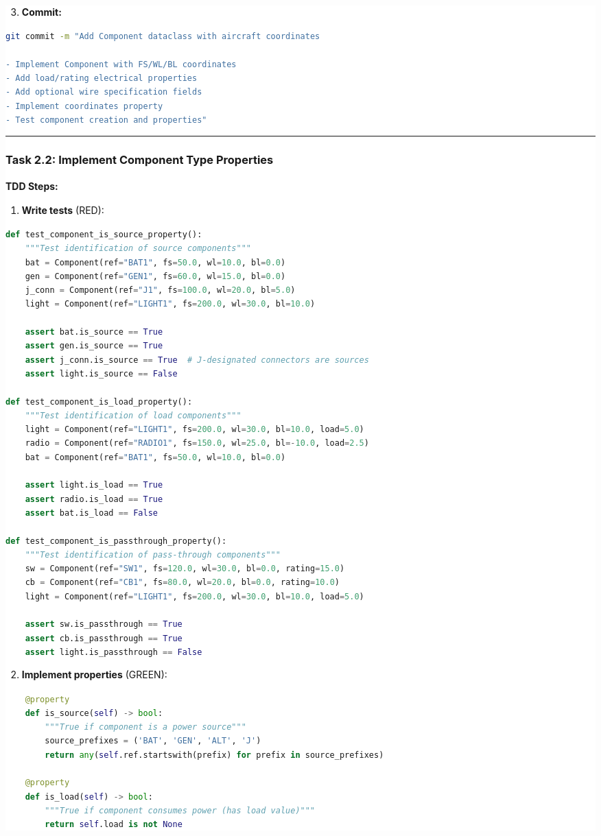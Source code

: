 
3. **Commit:**
```bash
git commit -m "Add Component dataclass with aircraft coordinates

- Implement Component with FS/WL/BL coordinates
- Add load/rating electrical properties
- Add optional wire specification fields
- Implement coordinates property
- Test component creation and properties"
```

---

### Task 2.2: Implement Component Type Properties

**TDD Steps:**

1. **Write tests** (RED):
```python
def test_component_is_source_property():
    """Test identification of source components"""
    bat = Component(ref="BAT1", fs=50.0, wl=10.0, bl=0.0)
    gen = Component(ref="GEN1", fs=60.0, wl=15.0, bl=0.0)
    j_conn = Component(ref="J1", fs=100.0, wl=20.0, bl=5.0)
    light = Component(ref="LIGHT1", fs=200.0, wl=30.0, bl=10.0)

    assert bat.is_source == True
    assert gen.is_source == True
    assert j_conn.is_source == True  # J-designated connectors are sources
    assert light.is_source == False

def test_component_is_load_property():
    """Test identification of load components"""
    light = Component(ref="LIGHT1", fs=200.0, wl=30.0, bl=10.0, load=5.0)
    radio = Component(ref="RADIO1", fs=150.0, wl=25.0, bl=-10.0, load=2.5)
    bat = Component(ref="BAT1", fs=50.0, wl=10.0, bl=0.0)

    assert light.is_load == True
    assert radio.is_load == True
    assert bat.is_load == False

def test_component_is_passthrough_property():
    """Test identification of pass-through components"""
    sw = Component(ref="SW1", fs=120.0, wl=30.0, bl=0.0, rating=15.0)
    cb = Component(ref="CB1", fs=80.0, wl=20.0, bl=0.0, rating=10.0)
    light = Component(ref="LIGHT1", fs=200.0, wl=30.0, bl=10.0, load=5.0)

    assert sw.is_passthrough == True
    assert cb.is_passthrough == True
    assert light.is_passthrough == False
```

2. **Implement properties** (GREEN):
```python
    @property
    def is_source(self) -> bool:
        """True if component is a power source"""
        source_prefixes = ('BAT', 'GEN', 'ALT', 'J')
        return any(self.ref.startswith(prefix) for prefix in source_prefixes)

    @property
    def is_load(self) -> bool:
        """True if component consumes power (has load value)"""
        return self.load is not None

```